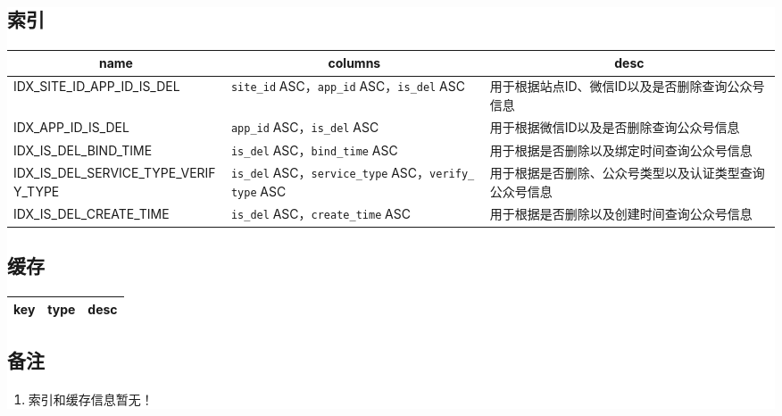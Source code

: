 ## 索引
| name | columns | desc |
| ---- | ------- | ---- |
| IDX_SITE_ID_APP_ID_IS_DEL | `site_id` ASC，`app_id` ASC，`is_del` ASC | 用于根据站点ID、微信ID以及是否删除查询公众号信息 |
| IDX_APP_ID_IS_DEL | `app_id` ASC，`is_del` ASC | 用于根据微信ID以及是否删除查询公众号信息 |
| IDX_IS_DEL_BIND_TIME | `is_del` ASC，`bind_time` ASC | 用于根据是否删除以及绑定时间查询公众号信息 |
| IDX_IS_DEL_SERVICE_TYPE_VERIFY_TYPE | `is_del` ASC，`service_type` ASC，`verify_type` ASC | 用于根据是否删除、公众号类型以及认证类型查询公众号信息 |
| IDX_IS_DEL_CREATE_TIME | `is_del` ASC，`create_time` ASC | 用于根据是否删除以及创建时间查询公众号信息 |

## 缓存
| key | type | desc |
| --- | ---- | ---- |

## 备注
1. 索引和缓存信息暂无！

